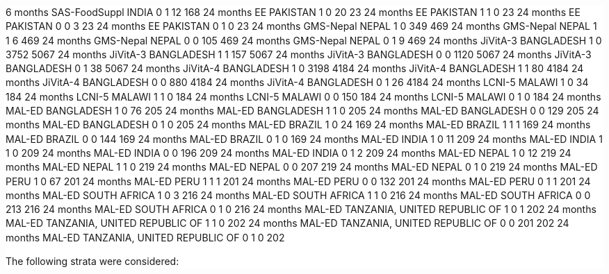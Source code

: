 6 months    SAS-FoodSuppl   INDIA                          0                  1       12     168
24 months   EE              PAKISTAN                       1                  0       20      23
24 months   EE              PAKISTAN                       1                  1        0      23
24 months   EE              PAKISTAN                       0                  0        3      23
24 months   EE              PAKISTAN                       0                  1        0      23
24 months   GMS-Nepal       NEPAL                          1                  0      349     469
24 months   GMS-Nepal       NEPAL                          1                  1        6     469
24 months   GMS-Nepal       NEPAL                          0                  0      105     469
24 months   GMS-Nepal       NEPAL                          0                  1        9     469
24 months   JiVitA-3        BANGLADESH                     1                  0     3752    5067
24 months   JiVitA-3        BANGLADESH                     1                  1      157    5067
24 months   JiVitA-3        BANGLADESH                     0                  0     1120    5067
24 months   JiVitA-3        BANGLADESH                     0                  1       38    5067
24 months   JiVitA-4        BANGLADESH                     1                  0     3198    4184
24 months   JiVitA-4        BANGLADESH                     1                  1       80    4184
24 months   JiVitA-4        BANGLADESH                     0                  0      880    4184
24 months   JiVitA-4        BANGLADESH                     0                  1       26    4184
24 months   LCNI-5          MALAWI                         1                  0       34     184
24 months   LCNI-5          MALAWI                         1                  1        0     184
24 months   LCNI-5          MALAWI                         0                  0      150     184
24 months   LCNI-5          MALAWI                         0                  1        0     184
24 months   MAL-ED          BANGLADESH                     1                  0       76     205
24 months   MAL-ED          BANGLADESH                     1                  1        0     205
24 months   MAL-ED          BANGLADESH                     0                  0      129     205
24 months   MAL-ED          BANGLADESH                     0                  1        0     205
24 months   MAL-ED          BRAZIL                         1                  0       24     169
24 months   MAL-ED          BRAZIL                         1                  1        1     169
24 months   MAL-ED          BRAZIL                         0                  0      144     169
24 months   MAL-ED          BRAZIL                         0                  1        0     169
24 months   MAL-ED          INDIA                          1                  0       11     209
24 months   MAL-ED          INDIA                          1                  1        0     209
24 months   MAL-ED          INDIA                          0                  0      196     209
24 months   MAL-ED          INDIA                          0                  1        2     209
24 months   MAL-ED          NEPAL                          1                  0       12     219
24 months   MAL-ED          NEPAL                          1                  1        0     219
24 months   MAL-ED          NEPAL                          0                  0      207     219
24 months   MAL-ED          NEPAL                          0                  1        0     219
24 months   MAL-ED          PERU                           1                  0       67     201
24 months   MAL-ED          PERU                           1                  1        1     201
24 months   MAL-ED          PERU                           0                  0      132     201
24 months   MAL-ED          PERU                           0                  1        1     201
24 months   MAL-ED          SOUTH AFRICA                   1                  0        3     216
24 months   MAL-ED          SOUTH AFRICA                   1                  1        0     216
24 months   MAL-ED          SOUTH AFRICA                   0                  0      213     216
24 months   MAL-ED          SOUTH AFRICA                   0                  1        0     216
24 months   MAL-ED          TANZANIA, UNITED REPUBLIC OF   1                  0        1     202
24 months   MAL-ED          TANZANIA, UNITED REPUBLIC OF   1                  1        0     202
24 months   MAL-ED          TANZANIA, UNITED REPUBLIC OF   0                  0      201     202
24 months   MAL-ED          TANZANIA, UNITED REPUBLIC OF   0                  1        0     202


The following strata were considered:
